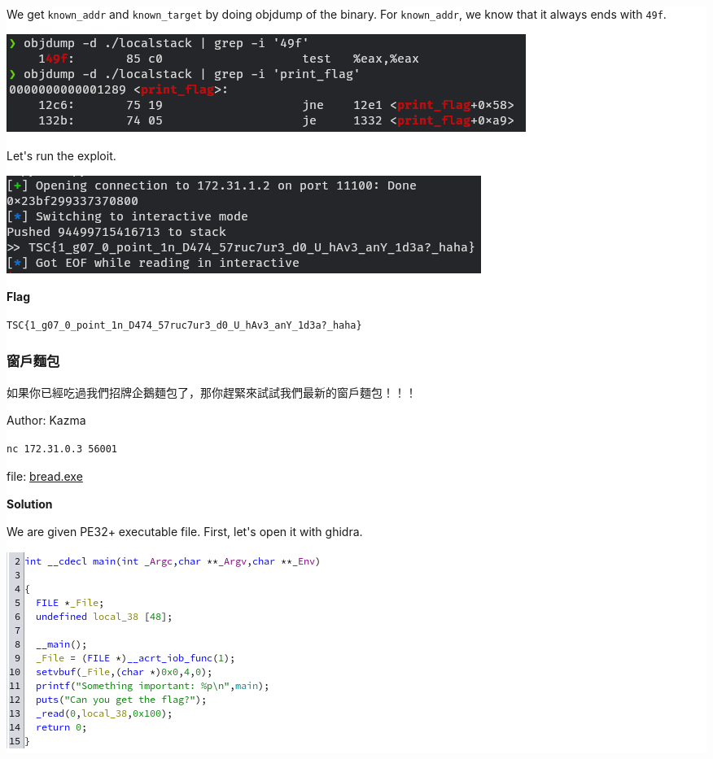 We get `known_addr` and `known_target` by doing objdump of the binary. For
`known_addr`, we know that it always ends with `49f`.

![objdump](./img/local/local5.png "find the local address")

Let's run the exploit.

![localstack flag](./img/local/local6.png "localstack flag")

**Flag**

```txt
TSC{1_g07_0_point_1n_D474_57ruc7ur3_d0_U_hAv3_anY_1d3a?_haha}
```

### 窗戶麵包

如果你已經吃過我們招牌企鵝麵包了，那你趕緊來試試我們最新的窗戶麵包！！！

Author: Kazma

`nc 172.31.0.3 56001`

file: [bread.exe](./files/bread.exe)

**Solution**

We are given PE32+ executable file. First, let's open it with ghidra.

![bread main](./img/bread/bread1.png "bread.exe main function")
